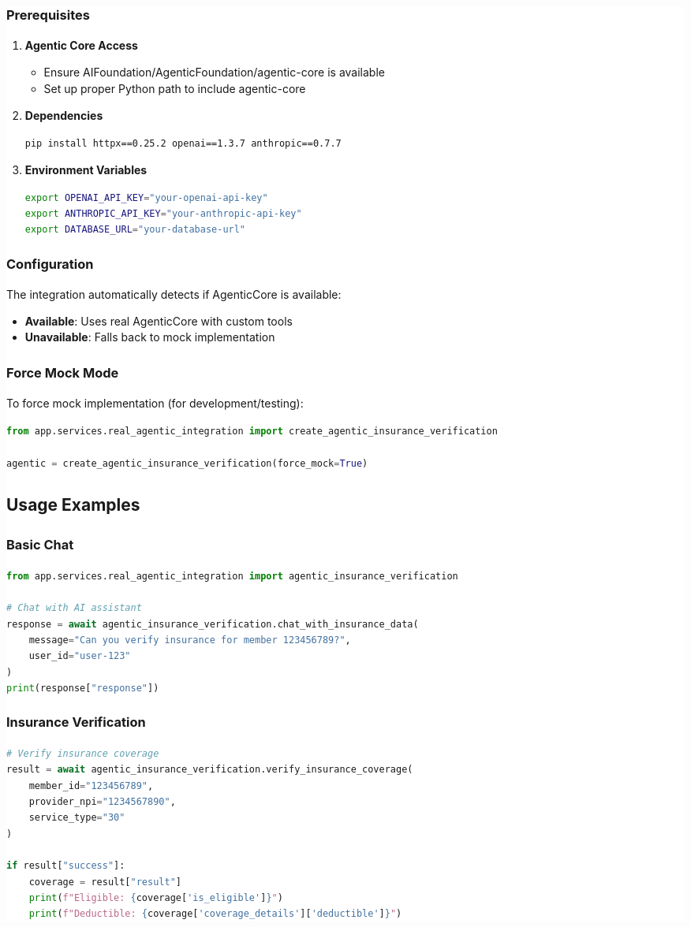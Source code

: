 ### Prerequisites

1. **Agentic Core Access**
   - Ensure AIFoundation/AgenticFoundation/agentic-core is available
   - Set up proper Python path to include agentic-core

2. **Dependencies**
   ```bash
   pip install httpx==0.25.2 openai==1.3.7 anthropic==0.7.7
   ```

3. **Environment Variables**
   ```bash
   export OPENAI_API_KEY="your-openai-api-key"
   export ANTHROPIC_API_KEY="your-anthropic-api-key"
   export DATABASE_URL="your-database-url"
   ```

### Configuration

The integration automatically detects if AgenticCore is available:

- **Available**: Uses real AgenticCore with custom tools
- **Unavailable**: Falls back to mock implementation

### Force Mock Mode

To force mock implementation (for development/testing):

```python
from app.services.real_agentic_integration import create_agentic_insurance_verification

agentic = create_agentic_insurance_verification(force_mock=True)
```

## Usage Examples

### Basic Chat

```python
from app.services.real_agentic_integration import agentic_insurance_verification

# Chat with AI assistant
response = await agentic_insurance_verification.chat_with_insurance_data(
    message="Can you verify insurance for member 123456789?",
    user_id="user-123"
)
print(response["response"])
```

### Insurance Verification

```python
# Verify insurance coverage
result = await agentic_insurance_verification.verify_insurance_coverage(
    member_id="123456789",
    provider_npi="1234567890",
    service_type="30"
)

if result["success"]:
    coverage = result["result"]
    print(f"Eligible: {coverage['is_eligible']}")
    print(f"Deductible: {coverage['coverage_details']['deductible']}")
```
